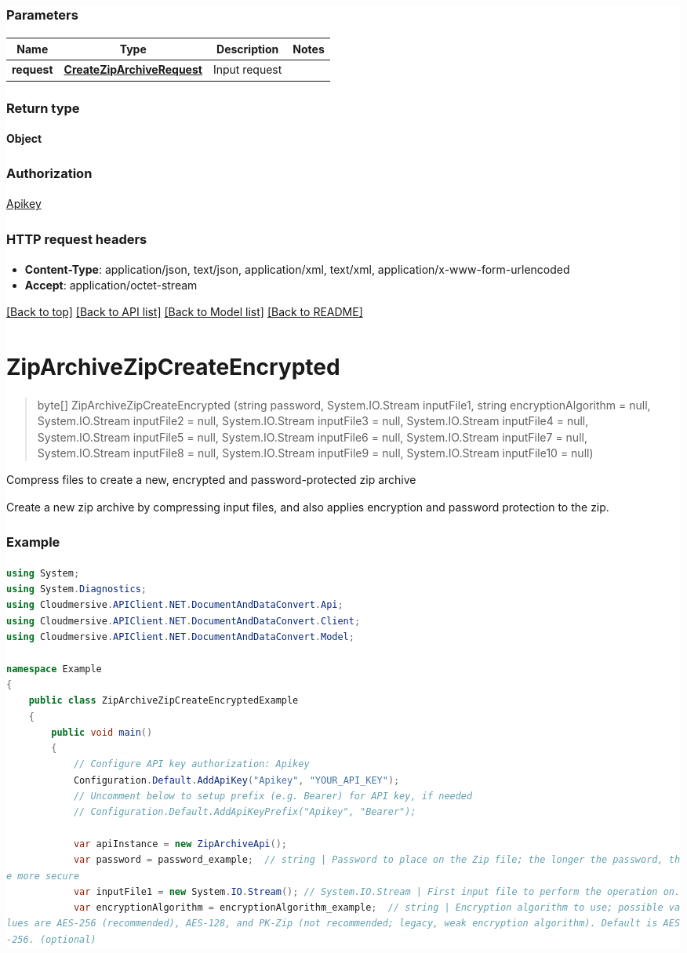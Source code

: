 ### Parameters

Name | Type | Description  | Notes
------------- | ------------- | ------------- | -------------
 **request** | [**CreateZipArchiveRequest**](CreateZipArchiveRequest.md)| Input request | 

### Return type

**Object**

### Authorization

[Apikey](../README.md#Apikey)

### HTTP request headers

 - **Content-Type**: application/json, text/json, application/xml, text/xml, application/x-www-form-urlencoded
 - **Accept**: application/octet-stream

[[Back to top]](#) [[Back to API list]](../README.md#documentation-for-api-endpoints) [[Back to Model list]](../README.md#documentation-for-models) [[Back to README]](../README.md)

<a name="ziparchivezipcreateencrypted"></a>
# **ZipArchiveZipCreateEncrypted**
> byte[] ZipArchiveZipCreateEncrypted (string password, System.IO.Stream inputFile1, string encryptionAlgorithm = null, System.IO.Stream inputFile2 = null, System.IO.Stream inputFile3 = null, System.IO.Stream inputFile4 = null, System.IO.Stream inputFile5 = null, System.IO.Stream inputFile6 = null, System.IO.Stream inputFile7 = null, System.IO.Stream inputFile8 = null, System.IO.Stream inputFile9 = null, System.IO.Stream inputFile10 = null)

Compress files to create a new, encrypted and password-protected zip archive

Create a new zip archive by compressing input files, and also applies encryption and password protection to the zip.

### Example
```csharp
using System;
using System.Diagnostics;
using Cloudmersive.APIClient.NET.DocumentAndDataConvert.Api;
using Cloudmersive.APIClient.NET.DocumentAndDataConvert.Client;
using Cloudmersive.APIClient.NET.DocumentAndDataConvert.Model;

namespace Example
{
    public class ZipArchiveZipCreateEncryptedExample
    {
        public void main()
        {
            // Configure API key authorization: Apikey
            Configuration.Default.AddApiKey("Apikey", "YOUR_API_KEY");
            // Uncomment below to setup prefix (e.g. Bearer) for API key, if needed
            // Configuration.Default.AddApiKeyPrefix("Apikey", "Bearer");

            var apiInstance = new ZipArchiveApi();
            var password = password_example;  // string | Password to place on the Zip file; the longer the password, the more secure
            var inputFile1 = new System.IO.Stream(); // System.IO.Stream | First input file to perform the operation on.
            var encryptionAlgorithm = encryptionAlgorithm_example;  // string | Encryption algorithm to use; possible values are AES-256 (recommended), AES-128, and PK-Zip (not recommended; legacy, weak encryption algorithm). Default is AES-256. (optional) 
```